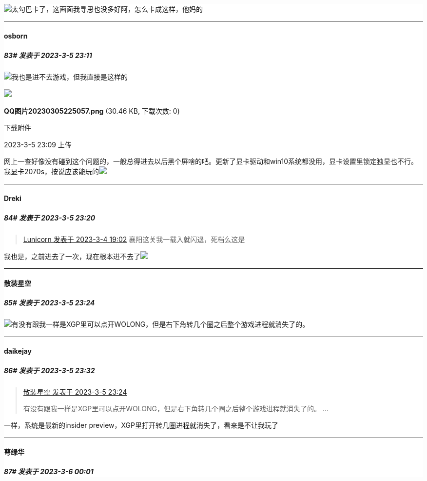 <img src="https://static.saraba1st.com/image/smiley/face2017/001.png" referrerpolicy="no-referrer">太勾巴卡了，这画面我寻思也没多好阿，怎么卡成这样，他妈的

*****

####  osborn  
##### 83#       发表于 2023-3-5 23:11

<img src="https://static.saraba1st.com/image/smiley/face2017/037.png" referrerpolicy="no-referrer">我也是进不去游戏，但我直接是这样的

<img src="https://img.saraba1st.com/forum/202303/05/230933utn2ips7zt22zpnf.png" referrerpolicy="no-referrer">

<strong>QQ图片20230305225057.png</strong> (30.46 KB, 下载次数: 0)

下载附件

2023-3-5 23:09 上传

网上一查好像没有碰到这个问题的，一般总得进去以后黑个屏啥的吧。更新了显卡驱动和win10系统都没用，显卡设置里锁定独显也不行。我显卡2070s，按说应该能玩的<img src="https://static.saraba1st.com/image/smiley/face2017/037.png" referrerpolicy="no-referrer">


*****

####  Dreki  
##### 84#       发表于 2023-3-5 23:20

<blockquote><a href="httphttps://bbs.saraba1st.com/2b/forum.php?mod=redirect&amp;goto=findpost&amp;pid=59965079&amp;ptid=2122418" target="_blank">Lunicorn 发表于 2023-3-4 19:02</a>
襄阳这关我一载入就闪退，死档么这是</blockquote>
我也是，之前进去了一次，现在根本进不去了<img src="https://static.saraba1st.com/image/smiley/face2017/003.png" referrerpolicy="no-referrer">


*****

####  散装星空  
##### 85#       发表于 2023-3-5 23:24

<img src="https://static.saraba1st.com/image/smiley/face2017/068.png" referrerpolicy="no-referrer">有没有跟我一样是XGP里可以点开WOLONG，但是右下角转几个圈之后整个游戏进程就消失了的。


*****

####  daikejay  
##### 86#       发表于 2023-3-5 23:32

<blockquote><a href="httphttps://bbs.saraba1st.com/2b/forum.php?mod=redirect&amp;goto=findpost&amp;pid=59979843&amp;ptid=2122418" target="_blank">散装星空 发表于 2023-3-5 23:24</a>

有没有跟我一样是XGP里可以点开WOLONG，但是右下角转几个圈之后整个游戏进程就消失了的。 ...</blockquote>
一样，系统是最新的insider preview，XGP里打开转几圈进程就消失了，看来是不让我玩了


*****

####  萼绿华  
##### 87#       发表于 2023-3-6 00:01
